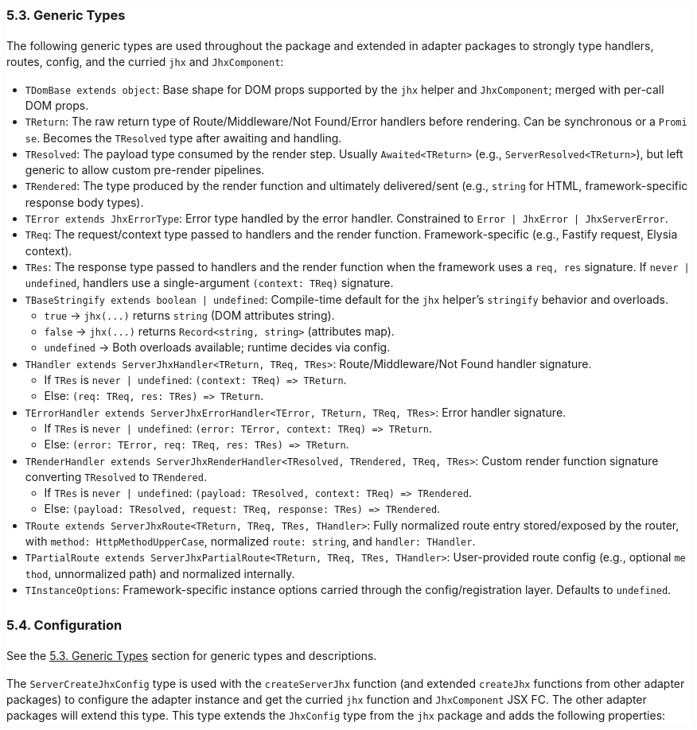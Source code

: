 ### 5.3. Generic Types

The following generic types are used throughout the package and extended in adapter packages to strongly type handlers, routes, config, and the curried `jhx` and `JhxComponent`:

- `TDomBase extends object`: Base shape for DOM props supported by the `jhx` helper and `JhxComponent`; merged with per-call DOM props.
- `TReturn`: The raw return type of Route/Middleware/Not Found/Error handlers before rendering. Can be synchronous or a `Promise`. Becomes the `TResolved` type after awaiting and handling.
- `TResolved`: The payload type consumed by the render step. Usually `Awaited<TReturn>` (e.g., `ServerResolved<TReturn>`), but left generic to allow custom pre-render pipelines.
- `TRendered`: The type produced by the render function and ultimately delivered/sent (e.g., `string` for HTML, framework-specific response body types).
- `TError extends JhxErrorType`: Error type handled by the error handler. Constrained to `Error | JhxError | JhxServerError`.
- `TReq`: The request/context type passed to handlers and the render function. Framework-specific (e.g., Fastify request, Elysia context).
- `TRes`: The response type passed to handlers and the render function when the framework uses a `req, res` signature. If `never | undefined`, handlers use a single-argument `(context: TReq)` signature.
- `TBaseStringify extends boolean | undefined`: Compile-time default for the `jhx` helper’s `stringify` behavior and overloads.
  - `true` → `jhx(...)` returns `string` (DOM attributes string).
  - `false` → `jhx(...)` returns `Record<string, string>` (attributes map).
  - `undefined` → Both overloads available; runtime decides via config.
- `THandler extends ServerJhxHandler<TReturn, TReq, TRes>`: Route/Middleware/Not Found handler signature.
  - If `TRes` is `never | undefined`: `(context: TReq) => TReturn`.
  - Else: `(req: TReq, res: TRes) => TReturn`.
- `TErrorHandler extends ServerJhxErrorHandler<TError, TReturn, TReq, TRes>`: Error handler signature.
  - If `TRes` is `never | undefined`: `(error: TError, context: TReq) => TReturn`.
  - Else: `(error: TError, req: TReq, res: TRes) => TReturn`.
- `TRenderHandler extends ServerJhxRenderHandler<TResolved, TRendered, TReq, TRes>`: Custom render function signature converting `TResolved` to `TRendered`.
  - If `TRes` is `never | undefined`: `(payload: TResolved, context: TReq) => TRendered`.
  - Else: `(payload: TResolved, request: TReq, response: TRes) => TRendered`.
- `TRoute extends ServerJhxRoute<TReturn, TReq, TRes, THandler>`: Fully normalized route entry stored/exposed by the router, with `method: HttpMethodUpperCase`, normalized `route: string`, and `handler: THandler`.
- `TPartialRoute extends ServerJhxPartialRoute<TReturn, TReq, TRes, THandler>`: User-provided route config (e.g., optional `method`, unnormalized path) and normalized internally.
- `TInstanceOptions`: Framework-specific instance options carried through the config/registration layer. Defaults to `undefined`.

### 5.4. Configuration

See the [5.3. Generic Types](#53-generic-types) section for generic types and descriptions.

The `ServerCreateJhxConfig` type is used with the `createServerJhx` function (and extended `createJhx` functions from other adapter packages) to configure the adapter instance and get the curried `jhx` function and `JhxComponent` JSX FC. The other adapter packages will extend this type. This type extends the `JhxConfig` type from the `jhx` package and adds the following properties:
